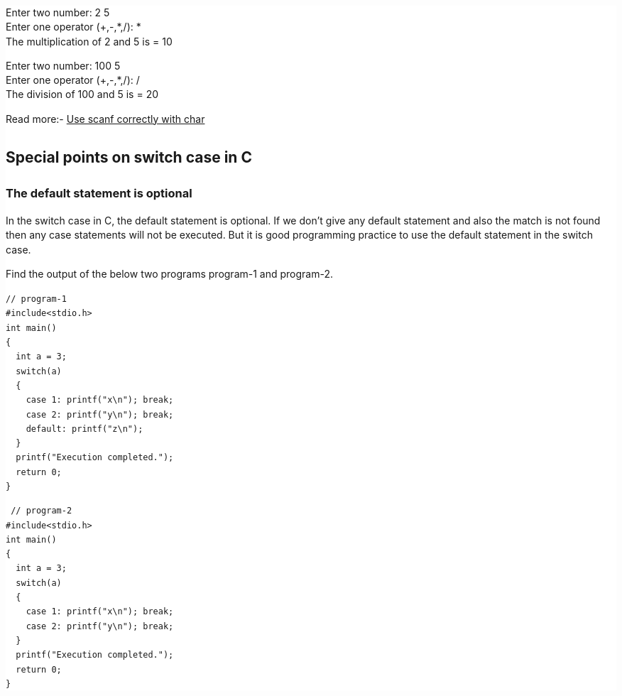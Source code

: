 Enter two number: 2 5  
Enter one operator (+,-,*,/): *  
The multiplication of 2 and 5 is = 10

Enter two number: 100 5  
Enter one operator (+,-,*,/): /  
The division of 100 and 5 is = 20

Read more:- [Use scanf correctly with char](https://www.knowprogram.com/c-programming/input-using-scanf-c/#Case2-_Use_scanf_correctly_with_char)

## Special points on switch case in C

### The default statement is optional

In the switch case in C, the default statement is optional. If we don’t give any default statement and also the match is not found then any case statements will not be executed. But it is good programming practice to use the default statement in the switch case.

Find the output of the below two programs program-1 and program-2.

```
// program-1
#include<stdio.h>
int main()
{
  int a = 3;
  switch(a)
  {
    case 1: printf("x\n"); break;
    case 2: printf("y\n"); break;
    default: printf("z\n");
  }
  printf("Execution completed.");
  return 0;
}
```

```
 // program-2
#include<stdio.h>
int main()
{
  int a = 3;
  switch(a)
  {
    case 1: printf("x\n"); break;
    case 2: printf("y\n"); break;
  }
  printf("Execution completed.");
  return 0;
}
```
